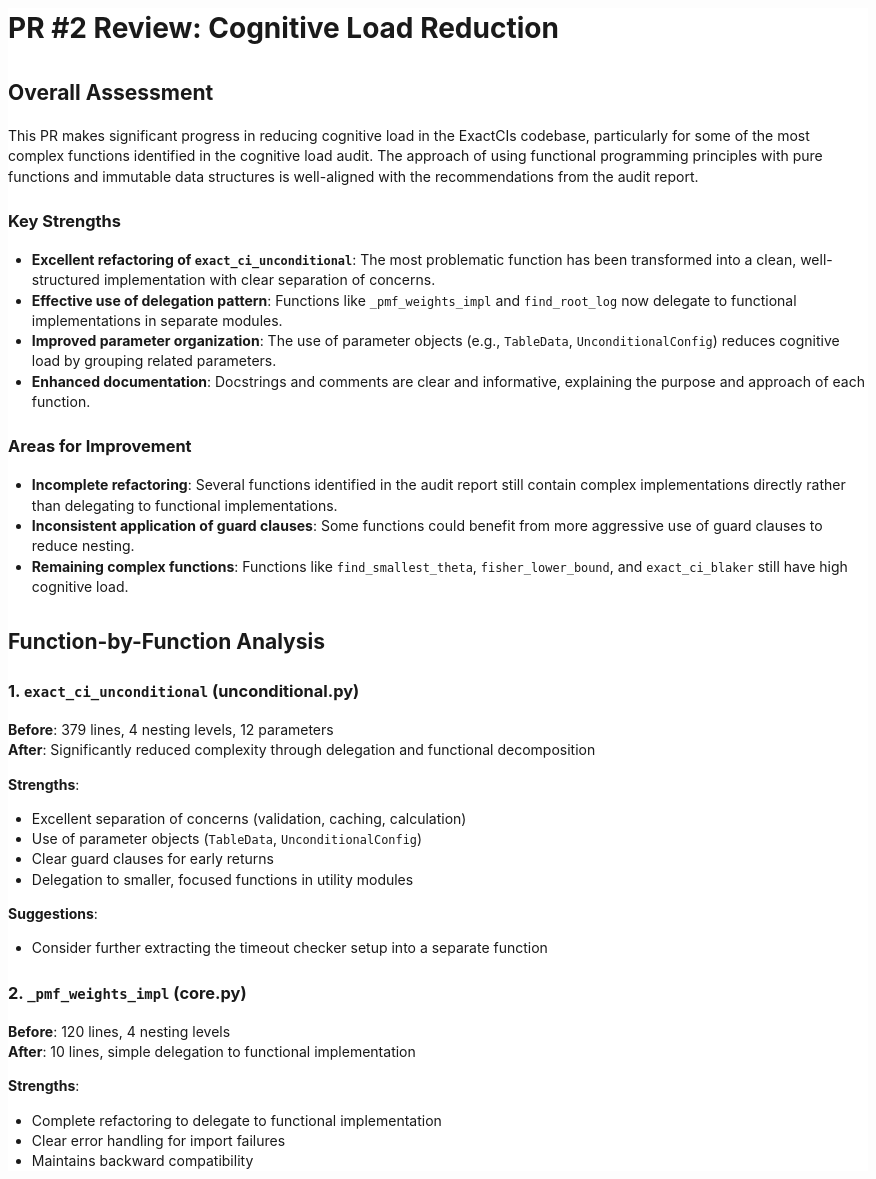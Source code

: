 # PR #2 Review: Cognitive Load Reduction

## Overall Assessment

This PR makes significant progress in reducing cognitive load in the ExactCIs codebase, particularly for some of the most complex functions identified in the cognitive load audit. The approach of using functional programming principles with pure functions and immutable data structures is well-aligned with the recommendations from the audit report.

### Key Strengths

- **Excellent refactoring of `exact_ci_unconditional`**: The most problematic function has been transformed into a clean, well-structured implementation with clear separation of concerns.
- **Effective use of delegation pattern**: Functions like `_pmf_weights_impl` and `find_root_log` now delegate to functional implementations in separate modules.
- **Improved parameter organization**: The use of parameter objects (e.g., `TableData`, `UnconditionalConfig`) reduces cognitive load by grouping related parameters.
- **Enhanced documentation**: Docstrings and comments are clear and informative, explaining the purpose and approach of each function.

### Areas for Improvement

- **Incomplete refactoring**: Several functions identified in the audit report still contain complex implementations directly rather than delegating to functional implementations.
- **Inconsistent application of guard clauses**: Some functions could benefit from more aggressive use of guard clauses to reduce nesting.
- **Remaining complex functions**: Functions like `find_smallest_theta`, `fisher_lower_bound`, and `exact_ci_blaker` still have high cognitive load.

## Function-by-Function Analysis

### 1. `exact_ci_unconditional` (unconditional.py)

**Before**: 379 lines, 4 nesting levels, 12 parameters  
**After**: Significantly reduced complexity through delegation and functional decomposition

**Strengths**:
- Excellent separation of concerns (validation, caching, calculation)
- Use of parameter objects (`TableData`, `UnconditionalConfig`)
- Clear guard clauses for early returns
- Delegation to smaller, focused functions in utility modules

**Suggestions**:
- Consider further extracting the timeout checker setup into a separate function

### 2. `_pmf_weights_impl` (core.py)

**Before**: 120 lines, 4 nesting levels  
**After**: 10 lines, simple delegation to functional implementation

**Strengths**:
- Complete refactoring to delegate to functional implementation
- Clear error handling for import failures
- Maintains backward compatibility
